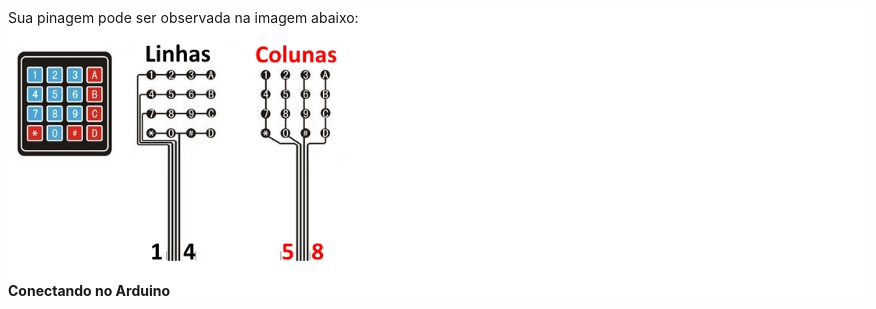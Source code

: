 Sua pinagem pode ser observada na imagem abaixo:

<a href="/assets/wp-content/uploads/2015/05/teclado-membrana-4x4.jpg" target="_blank">
<img class="aligncenter" src="/assets/wp-content/uploads/2015/05/teclado-membrana-4x4.jpg" alt="" width="40%" height="40%" />
</a>

<strong>Conectando no Arduino</strong>

<a href="/assets/wp-content/uploads/2015/05/arduino_keypad_4x4.png" target="_blank">